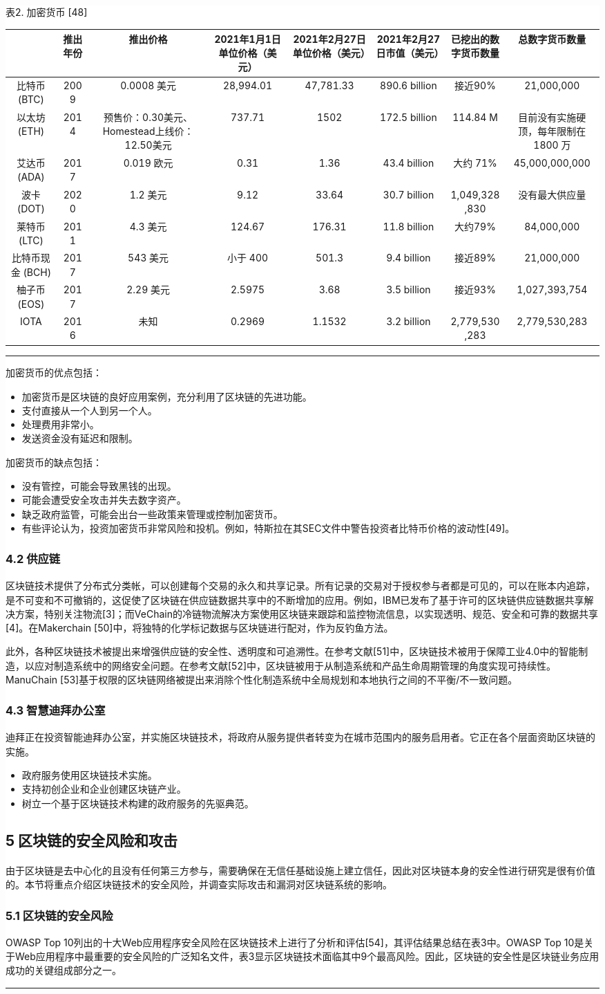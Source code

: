 
表2. 加密货币 [48]

|  |  推出年份  |  推出价格    |  2021年1月1日单位价格（美元）  |  2021年2月27日单位价格（美元）  |  2021年2月27日市值（美元）  |  已挖出的数字货币数量  |  总数字货币数量  |
|:-----:|:-----:|:-----:|:-----:|:-----:|:-----:|:-----:|:-----:|
|  比特币 (BTC)  |  2009  |  0.0008 美元  |  28,994.01  |  47,781.33  |  890.6 billion  |  接近90%  |  21,000,000  |
|  以太坊 (ETH)  |  2014  |  预售价：0.30美元、Homestead上线价：12.50美元  |  737.71  |  1502  |  172.5 billion  |  	114.84 ​M  |  目前没有实施硬顶，每年限制在 1800 万  |
|  艾达币 (ADA)  |  2017  |  0.019 欧元  |  0.31  |  1.36  |  43.4 billion  |  大约 71%  |  45,000,000,000  |
|  波卡 (DOT)  |  2020  |  1.2 美元 |  9.12  |  33.64  |  30.7 billion  |  1,049,328,830  |  没有最大供应量  |
|  莱特币 (LTC)  |  2011  |  4.3 美元  |  124.67  |  176.31  |  11.8 billion  |  大约79%  |  84,000,000  |
|  比特币现金 (BCH)  |  2017  |  543 美元  |  小于 400  |  501.3  |  9.4 billion  |  接近89%  |  21,000,000  |
|  柚子币 (EOS)  |  2017  |  2.29 美元  |  2.5975  |  3.68  |  3.5 billion  |  接近93%  |  1,027,393,754  |
|  IOTA  |  2016  |  未知  |  0.2969  |  1.1532  |  3.2 billion  |  2,779,530,283  |  2,779,530,283  |
						
---

加密货币的优点包括：
- 加密货币是区块链的良好应用案例，充分利用了区块链的先进功能。
- 支付直接从一个人到另一个人。
- 处理费用非常小。
- 发送资金没有延迟和限制。

加密货币的缺点包括：
- 没有管控，可能会导致黑钱的出现。
- 可能会遭受安全攻击并失去数字资产。
- 缺乏政府监管，可能会出台一些政策来管理或控制加密货币。
- 有些评论认为，投资加密货币非常风险和投机。例如，特斯拉在其SEC文件中警告投资者比特币价格的波动性[49]。

### 4.2 供应链
区块链技术提供了分布式分类帐，可以创建每个交易的永久和共享记录。所有记录的交易对于授权参与者都是可见的，可以在账本内追踪，是不可变和不可撤销的，这促使了区块链在供应链数据共享中的不断增加的应用。例如，IBM已发布了基于许可的区块链供应链数据共享解决方案，特别关注物流[3]；而VeChain的冷链物流解决方案使用区块链来跟踪和监控物流信息，以实现透明、规范、安全和可靠的数据共享[4]。在Makerchain [50]中，将独特的化学标记数据与区块链进行配对，作为反钓鱼方法。

此外，各种区块链技术被提出来增强供应链的安全性、透明度和可追溯性。在参考文献[51]中，区块链技术被用于保障工业4.0中的智能制造，以应对制造系统中的网络安全问题。在参考文献[52]中，区块链被用于从制造系统和产品生命周期管理的角度实现可持续性。ManuChain [53]基于权限的区块链网络被提出来消除个性化制造系统中全局规划和本地执行之间的不平衡/不一致问题。

### 4.3 智慧迪拜办公室
迪拜正在投资智能迪拜办公室，并实施区块链技术，将政府从服务提供者转变为在城市范围内的服务启用者。它正在各个层面资助区块链的实施。
- 政府服务使用区块链技术实施。
- 支持初创企业和企业创建区块链产业。
- 树立一个基于区块链技术构建的政府服务的先驱典范。


## 5 区块链的安全风险和攻击
由于区块链是去中心化的且没有任何第三方参与，需要确保在无信任基础设施上建立信任，因此对区块链本身的安全性进行研究是很有价值的。本节将重点介绍区块链技术的安全风险，并调查实际攻击和漏洞对区块链系统的影响。

### 5.1 区块链的安全风险
OWASP Top 10列出的十大Web应用程序安全风险在区块链技术上进行了分析和评估[54]，其评估结果总结在表3中。OWASP Top 10是关于Web应用程序中最重要的安全风险的广泛知名文件，表3显示区块链技术面临其中9个最高风险。因此，区块链的安全性是区块链业务应用成功的关键组成部分之一。

---